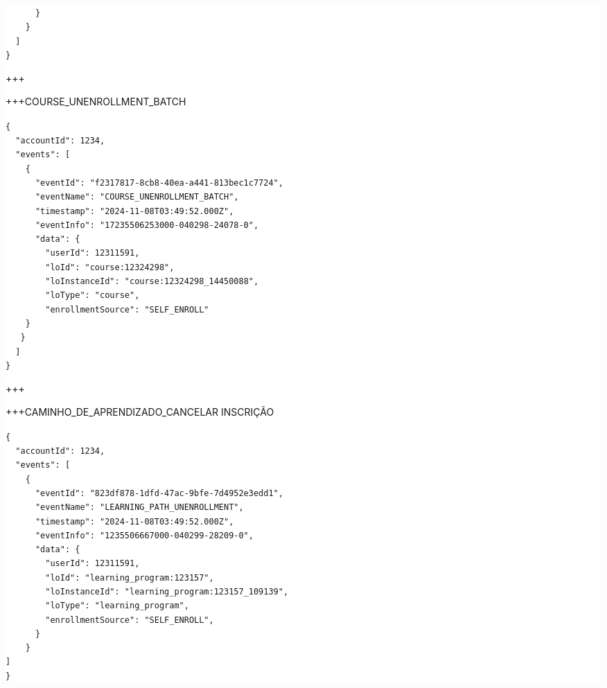 ```
      }
    }
  ]
}
```

+++

+++COURSE_UNENROLLMENT_BATCH

```
{
  "accountId": 1234,
  "events": [
    {
      "eventId": "f2317817-8cb8-40ea-a441-813bec1c7724",
      "eventName": "COURSE_UNENROLLMENT_BATCH",
      "timestamp": "2024-11-08T03:49:52.000Z",
      "eventInfo": "17235506253000-040298-24078-0",
      "data": {
        "userId": 12311591,
        "loId": "course:12324298",
        "loInstanceId": "course:12324298_14450088",
        "loType": "course",
        "enrollmentSource": "SELF_ENROLL"
    }
   }
  ]
}
```

+++

+++CAMINHO_DE_APRENDIZADO_CANCELAR INSCRIÇÃO

```
{
  "accountId": 1234,
  "events": [
    {
      "eventId": "823df878-1dfd-47ac-9bfe-7d4952e3edd1",
      "eventName": "LEARNING_PATH_UNENROLLMENT",
      "timestamp": "2024-11-08T03:49:52.000Z",
      "eventInfo": "1235506667000-040299-28209-0",
      "data": {
        "userId": 12311591,
        "loId": "learning_program:123157",
        "loInstanceId": "learning_program:123157_109139",
        "loType": "learning_program",
        "enrollmentSource": "SELF_ENROLL",
      }
    }
]
}
```
